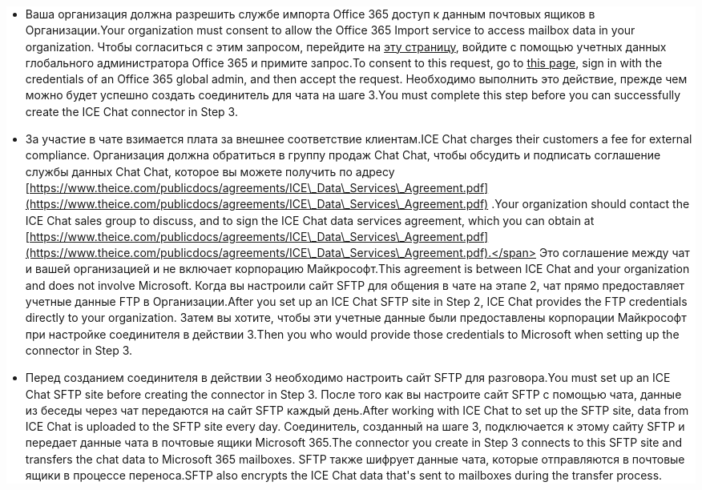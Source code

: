 - <span data-ttu-id="d1cf6-129">Ваша организация должна разрешить службе импорта Office 365 доступ к данным почтовых ящиков в Организации.</span><span class="sxs-lookup"><span data-stu-id="d1cf6-129">Your organization must consent to allow the Office 365 Import service to access mailbox data in your organization.</span></span> <span data-ttu-id="d1cf6-130">Чтобы согласиться с этим запросом, перейдите на [эту страницу](https://login.microsoftonline.com/common/oauth2/authorize?client_id=570d0bec-d001-4c4e-985e-3ab17fdc3073&response_type=code&redirect_uri=https://portal.azure.com/&nonce=1234&prompt=admin_consent), войдите с помощью учетных данных глобального администратора Office 365 и примите запрос.</span><span class="sxs-lookup"><span data-stu-id="d1cf6-130">To consent to this request, go to [this page](https://login.microsoftonline.com/common/oauth2/authorize?client_id=570d0bec-d001-4c4e-985e-3ab17fdc3073&response_type=code&redirect_uri=https://portal.azure.com/&nonce=1234&prompt=admin_consent), sign in with the credentials of an Office 365 global admin, and then accept the request.</span></span> <span data-ttu-id="d1cf6-131">Необходимо выполнить это действие, прежде чем можно будет успешно создать соединитель для чата на шаге 3.</span><span class="sxs-lookup"><span data-stu-id="d1cf6-131">You must complete this step before you can successfully create the ICE Chat connector in Step 3.</span></span>

- <span data-ttu-id="d1cf6-132">За участие в чате взимается плата за внешнее соответствие клиентам.</span><span class="sxs-lookup"><span data-stu-id="d1cf6-132">ICE Chat charges their customers a fee for external compliance.</span></span> <span data-ttu-id="d1cf6-133">Организация должна обратиться в группу продаж Chat Chat, чтобы обсудить и подписать соглашение службы данных Chat Chat, которое вы можете получить по адресу [https://www.theice.com/publicdocs/agreements/ICE\_Data\_Services\_Agreement.pdf](https://www.theice.com/publicdocs/agreements/ICE\_Data\_Services\_Agreement.pdf) .</span><span class="sxs-lookup"><span data-stu-id="d1cf6-133">Your organization should contact the ICE Chat sales group to discuss, and to sign the ICE Chat data services agreement, which you can obtain at [https://www.theice.com/publicdocs/agreements/ICE\_Data\_Services\_Agreement.pdf](https://www.theice.com/publicdocs/agreements/ICE\_Data\_Services\_Agreement.pdf).</span></span> <span data-ttu-id="d1cf6-134">Это соглашение между чат и вашей организацией и не включает корпорацию Майкрософт.</span><span class="sxs-lookup"><span data-stu-id="d1cf6-134">This agreement is between ICE Chat and your organization and does not involve Microsoft.</span></span> <span data-ttu-id="d1cf6-135">Когда вы настроили сайт SFTP для общения в чате на этапе 2, чат прямо предоставляет учетные данные FTP в Организации.</span><span class="sxs-lookup"><span data-stu-id="d1cf6-135">After you set up an ICE Chat SFTP site in Step 2, ICE Chat provides the FTP credentials directly to your organization.</span></span> <span data-ttu-id="d1cf6-136">Затем вы хотите, чтобы эти учетные данные были предоставлены корпорации Майкрософт при настройке соединителя в действии 3.</span><span class="sxs-lookup"><span data-stu-id="d1cf6-136">Then you who would provide those credentials to Microsoft when setting up the connector in Step 3.</span></span>

- <span data-ttu-id="d1cf6-137">Перед созданием соединителя в действии 3 необходимо настроить сайт SFTP для разговора.</span><span class="sxs-lookup"><span data-stu-id="d1cf6-137">You must set up an ICE Chat SFTP site before creating the connector in Step 3.</span></span> <span data-ttu-id="d1cf6-138">После того как вы настроите сайт SFTP с помощью чата, данные из беседы через чат передаются на сайт SFTP каждый день.</span><span class="sxs-lookup"><span data-stu-id="d1cf6-138">After working with ICE Chat to set up the SFTP site, data from ICE Chat is uploaded to the SFTP site every day.</span></span> <span data-ttu-id="d1cf6-139">Соединитель, созданный на шаге 3, подключается к этому сайту SFTP и передает данные чата в почтовые ящики Microsoft 365.</span><span class="sxs-lookup"><span data-stu-id="d1cf6-139">The connector you create in Step 3 connects to this SFTP site and transfers the chat data to Microsoft 365 mailboxes.</span></span> <span data-ttu-id="d1cf6-140">SFTP также шифрует данные чата, которые отправляются в почтовые ящики в процессе переноса.</span><span class="sxs-lookup"><span data-stu-id="d1cf6-140">SFTP also encrypts the ICE Chat data that's sent to mailboxes during the transfer process.</span></span>
